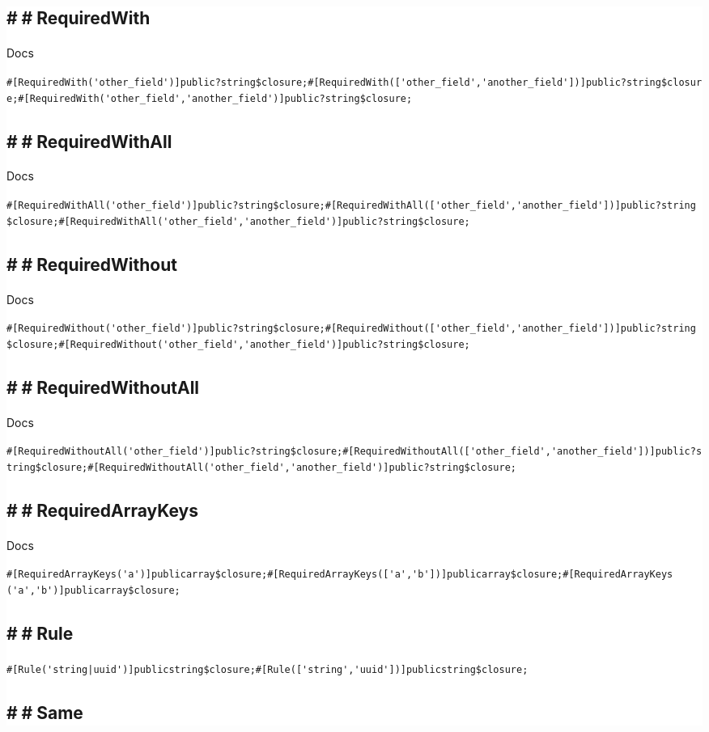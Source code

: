 ## # # RequiredWith

Docs

```
#[RequiredWith('other_field')]public?string$closure;#[RequiredWith(['other_field','another_field'])]public?string$closure;#[RequiredWith('other_field','another_field')]public?string$closure;
```

## # # RequiredWithAll

Docs

```
#[RequiredWithAll('other_field')]public?string$closure;#[RequiredWithAll(['other_field','another_field'])]public?string$closure;#[RequiredWithAll('other_field','another_field')]public?string$closure;
```

## # # RequiredWithout

Docs

```
#[RequiredWithout('other_field')]public?string$closure;#[RequiredWithout(['other_field','another_field'])]public?string$closure;#[RequiredWithout('other_field','another_field')]public?string$closure;
```

## # # RequiredWithoutAll

Docs

```
#[RequiredWithoutAll('other_field')]public?string$closure;#[RequiredWithoutAll(['other_field','another_field'])]public?string$closure;#[RequiredWithoutAll('other_field','another_field')]public?string$closure;
```

## # # RequiredArrayKeys

Docs

```
#[RequiredArrayKeys('a')]publicarray$closure;#[RequiredArrayKeys(['a','b'])]publicarray$closure;#[RequiredArrayKeys('a','b')]publicarray$closure;
```

## # # Rule

```
#[Rule('string|uuid')]publicstring$closure;#[Rule(['string','uuid'])]publicstring$closure;
```

## # # Same
